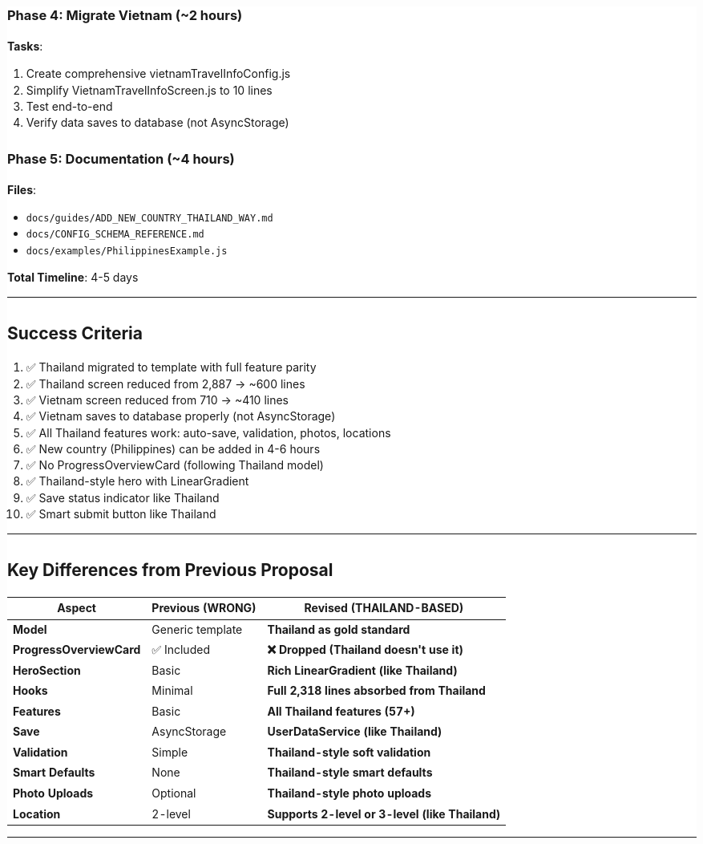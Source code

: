 ### Phase 4: Migrate Vietnam (~2 hours)

**Tasks**:
1. Create comprehensive vietnamTravelInfoConfig.js
2. Simplify VietnamTravelInfoScreen.js to 10 lines
3. Test end-to-end
4. Verify data saves to database (not AsyncStorage)

### Phase 5: Documentation (~4 hours)

**Files**:
- `docs/guides/ADD_NEW_COUNTRY_THAILAND_WAY.md`
- `docs/CONFIG_SCHEMA_REFERENCE.md`
- `docs/examples/PhilippinesExample.js`

**Total Timeline**: 4-5 days

---

## Success Criteria

1. ✅ Thailand migrated to template with full feature parity
2. ✅ Thailand screen reduced from 2,887 → ~600 lines
3. ✅ Vietnam screen reduced from 710 → ~410 lines
4. ✅ Vietnam saves to database properly (not AsyncStorage)
5. ✅ All Thailand features work: auto-save, validation, photos, locations
6. ✅ New country (Philippines) can be added in 4-6 hours
7. ✅ No ProgressOverviewCard (following Thailand model)
8. ✅ Thailand-style hero with LinearGradient
9. ✅ Save status indicator like Thailand
10. ✅ Smart submit button like Thailand

---

## Key Differences from Previous Proposal

| Aspect | Previous (WRONG) | Revised (THAILAND-BASED) |
|--------|------------------|--------------------------|
| **Model** | Generic template | **Thailand as gold standard** |
| **ProgressOverviewCard** | ✅ Included | **❌ Dropped (Thailand doesn't use it)** |
| **HeroSection** | Basic | **Rich LinearGradient (like Thailand)** |
| **Hooks** | Minimal | **Full 2,318 lines absorbed from Thailand** |
| **Features** | Basic | **All Thailand features (57+)** |
| **Save** | AsyncStorage | **UserDataService (like Thailand)** |
| **Validation** | Simple | **Thailand-style soft validation** |
| **Smart Defaults** | None | **Thailand-style smart defaults** |
| **Photo Uploads** | Optional | **Thailand-style photo uploads** |
| **Location** | 2-level | **Supports 2-level or 3-level (like Thailand)** |

---